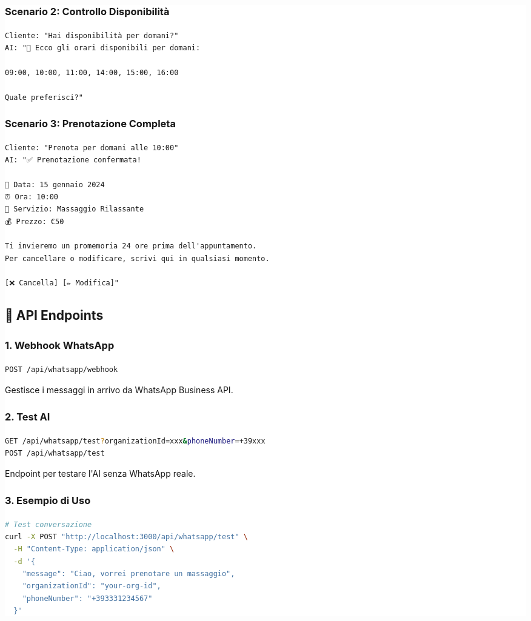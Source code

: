 ### Scenario 2: Controllo Disponibilità

```
Cliente: "Hai disponibilità per domani?"
AI: "📅 Ecco gli orari disponibili per domani:

09:00, 10:00, 11:00, 14:00, 15:00, 16:00

Quale preferisci?"
```

### Scenario 3: Prenotazione Completa

```
Cliente: "Prenota per domani alle 10:00"
AI: "✅ Prenotazione confermata!

📅 Data: 15 gennaio 2024
⏰ Ora: 10:00
💆 Servizio: Massaggio Rilassante
💰 Prezzo: €50

Ti invieremo un promemoria 24 ore prima dell'appuntamento.
Per cancellare o modificare, scrivi qui in qualsiasi momento.

[❌ Cancella] [✏️ Modifica]"
```

## 🔌 API Endpoints

### 1. Webhook WhatsApp

```bash
POST /api/whatsapp/webhook
```

Gestisce i messaggi in arrivo da WhatsApp Business API.

### 2. Test AI

```bash
GET /api/whatsapp/test?organizationId=xxx&phoneNumber=+39xxx
POST /api/whatsapp/test
```

Endpoint per testare l'AI senza WhatsApp reale.

### 3. Esempio di Uso

```bash
# Test conversazione
curl -X POST "http://localhost:3000/api/whatsapp/test" \
  -H "Content-Type: application/json" \
  -d '{
    "message": "Ciao, vorrei prenotare un massaggio",
    "organizationId": "your-org-id",
    "phoneNumber": "+393331234567"
  }'
```
